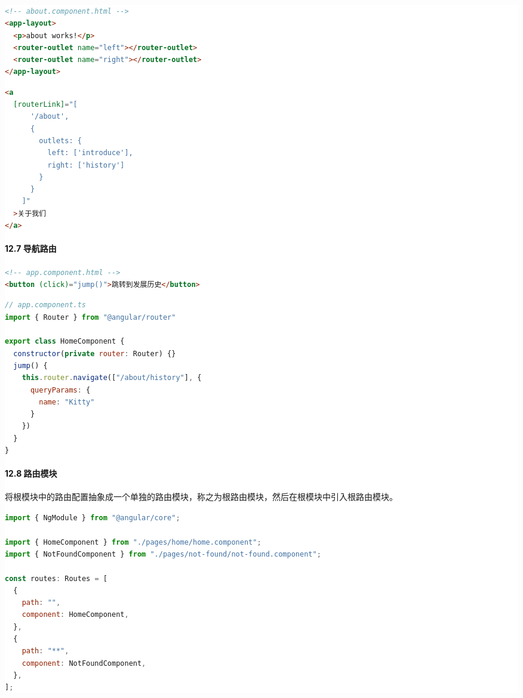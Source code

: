 ```html
<!-- about.component.html -->
<app-layout>
  <p>about works!</p>
  <router-outlet name="left"></router-outlet>
  <router-outlet name="right"></router-outlet>
</app-layout>
```

```html
<a
  [routerLink]="[
      '/about',
      {
        outlets: {
          left: ['introduce'],
          right: ['history']
        }
      }
    ]"
  >关于我们
</a>
```

#### 12.7 导航路由

```html
<!-- app.component.html -->
<button (click)="jump()">跳转到发展历史</button>
```

```javascript
// app.component.ts
import { Router } from "@angular/router"

export class HomeComponent {
  constructor(private router: Router) {}
  jump() {
    this.router.navigate(["/about/history"], {
      queryParams: {
        name: "Kitty"
      }
    })
  }
}
```

#### 12.8 路由模块

将根模块中的路由配置抽象成一个单独的路由模块，称之为根路由模块，然后在根模块中引入根路由模块。

```javascript
import { NgModule } from "@angular/core";

import { HomeComponent } from "./pages/home/home.component";
import { NotFoundComponent } from "./pages/not-found/not-found.component";

const routes: Routes = [
  {
    path: "",
    component: HomeComponent,
  },
  {
    path: "**",
    component: NotFoundComponent,
  },
];

```